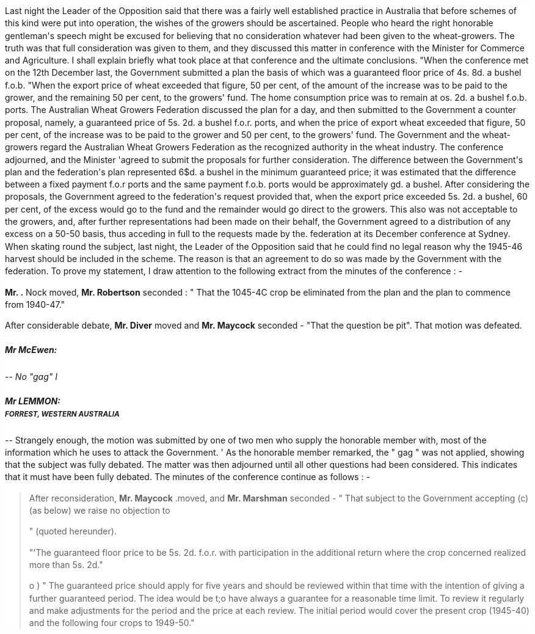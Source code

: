 Last night the Leader of the Opposition said that there was a fairly well established practice in Australia that before schemes of this kind were put into operation, the wishes of the growers should be ascertained. People who heard the right honorable gentleman's speech might be excused for believing that no consideration whatever had been given to the wheat-growers. The truth was that full consideration was given to them, and they discussed this matter in conference with the Minister for Commerce and Agriculture. I shall explain briefly what took place at that conference and the ultimate conclusions. "When the conference met on the 12th December last, the Government submitted a plan the basis of which was a guaranteed floor price of 4s. 8d. a bushel f.o.b. "When the export price of wheat exceeded that figure, 50 per cent, of the amount of the increase was to be paid to the grower, and the remaining 50 per cent, to the growers' fund. The home consumption price was to remain at os. 2d. a bushel f.o.b. ports. The Australian Wheat Growers Federation discussed the plan for a day, and then submitted to the Government a counter proposal, namely, a guaranteed price of 5s. 2d. a bushel f.o.r. ports, and when the price of export wheat exceeded that figure, 50 per cent, of the increase was to be paid to the grower and 50 per cent, to the growers' fund. The Government and the wheat-growers regard the Australian Wheat Growers Federation as the recognized authority in the wheat industry. The conference adjourned, and the Minister 'agreed to submit the proposals for further consideration. The difference between the Government's plan and the federation's plan represented 6$d. a bushel in the minimum guaranteed price; it was estimated that the difference between a fixed payment f.o.r ports and the same payment f.o.b. ports would be approximately gd. a bushel. After considering the proposals, the Government agreed to the federation's request provided that, when the export price exceeded 5s. 2d. a bushel, 60 per cent, of the excess would go to the fund and the remainder would go direct to the growers. This also was not acceptable to the growers, and, after further representations had been made on their behalf, the Government agreed to a distribution of any excess on a 50-50 basis, thus acceding in full to the requests made by the. federation at its December conference at Sydney. When skating round the subject, last night, the Leader of the Opposition said that he could find no legal reason why the 1945-46 harvest should be included in the scheme. The reason is that an agreement to do so was made by the Government with the federation. To prove my statement, I draw attention to the following extract from the minutes of the conference : - 

  >
 **Mr. .** Nock moved,  **Mr. Robertson**  seconded : " That the 1045-4C crop be eliminated from the plan and the plan to commence from 1940-47." 

After considerable debate,  **Mr. Diver**  moved and  **Mr. Maycock**  seconded - "That the question be pit". That motion was defeated. 

##### Mr McEwen:

--  *No "gag" I* 

##### Mr LEMMON:<br><small class="text-muted">FORREST, WESTERN AUSTRALIA</small>

-- Strangely enough, the motion was submitted by one of two men who supply the honorable member with, most of the information which he uses to attack the Government. ' As the honorable member remarked, the " gag " was not applied, showing that the subject was fully debated. The matter was then adjourned until all other questions had been considered. This indicates that it must have been fully debated. The minutes of the conference continue as follows : - 

  >After reconsideration,  **Mr. Maycock**  .moved, and  **Mr. Marshman**  seconded - " That subject to the Government accepting (c) (as below) we raise no objection to 
  >
  >" (quoted hereunder). 
  >
  >"'The guaranteed floor price to be 5s. 2d. f.o.r. with participation in the additional return where the crop concerned realized more than 5s. 2d." 
  >
  >o ) " The guaranteed price should apply for five years and should be reviewed within that time with the intention of giving a further guaranteed period. The idea would be t;o have always a guarantee for a reasonable time limit. To review it regularly and make adjustments for the period and the price at each review. The initial period would cover the present crop (1945-40) and the following four crops to 1949-50." 
